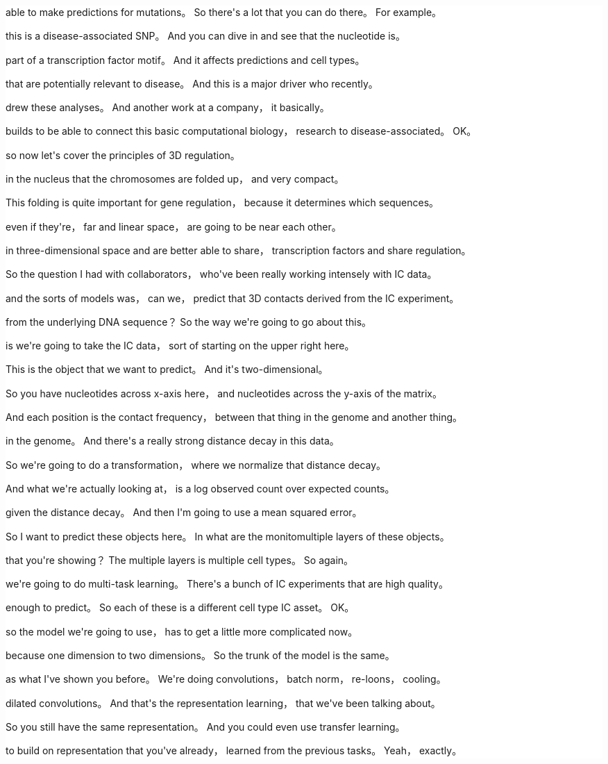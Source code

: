  able to make predictions for mutations。 So there's a lot that you can do there。 For example。

 this is a disease-associated SNP。 And you can dive in and see that the nucleotide is。

 part of a transcription factor motif。 And it affects predictions and cell types。

 that are potentially relevant to disease。 And this is a major driver who recently。

 drew these analyses。 And another work at a company， it basically。

 builds to be able to connect this basic computational biology， research to disease-associated。 OK。

 so now let's cover the principles of 3D regulation。

 in the nucleus that the chromosomes are folded up， and very compact。

 This folding is quite important for gene regulation， because it determines which sequences。

 even if they're， far and linear space， are going to be near each other。

 in three-dimensional space and are better able to share， transcription factors and share regulation。

 So the question I had with collaborators， who've been really working intensely with IC data。

 and the sorts of models was， can we， predict that 3D contacts derived from the IC experiment。

 from the underlying DNA sequence？ So the way we're going to go about this。

 is we're going to take the IC data， sort of starting on the upper right here。

 This is the object that we want to predict。 And it's two-dimensional。

 So you have nucleotides across x-axis here， and nucleotides across the y-axis of the matrix。

 And each position is the contact frequency， between that thing in the genome and another thing。

 in the genome。 And there's a really strong distance decay in this data。

 So we're going to do a transformation， where we normalize that distance decay。

 And what we're actually looking at， is a log observed count over expected counts。

 given the distance decay。 And then I'm going to use a mean squared error。

 So I want to predict these objects here。 In what are the monitomultiple layers of these objects。

 that you're showing？ The multiple layers is multiple cell types。 So again。

 we're going to do multi-task learning。 There's a bunch of IC experiments that are high quality。

 enough to predict。 So each of these is a different cell type IC asset。 OK。

 so the model we're going to use， has to get a little more complicated now。

 because one dimension to two dimensions。 So the trunk of the model is the same。

 as what I've shown you before。 We're doing convolutions， batch norm， re-loons， cooling。

 dilated convolutions。 And that's the representation learning， that we've been talking about。

 So you still have the same representation。 And you could even use transfer learning。

 to build on representation that you've already， learned from the previous tasks。 Yeah， exactly。
